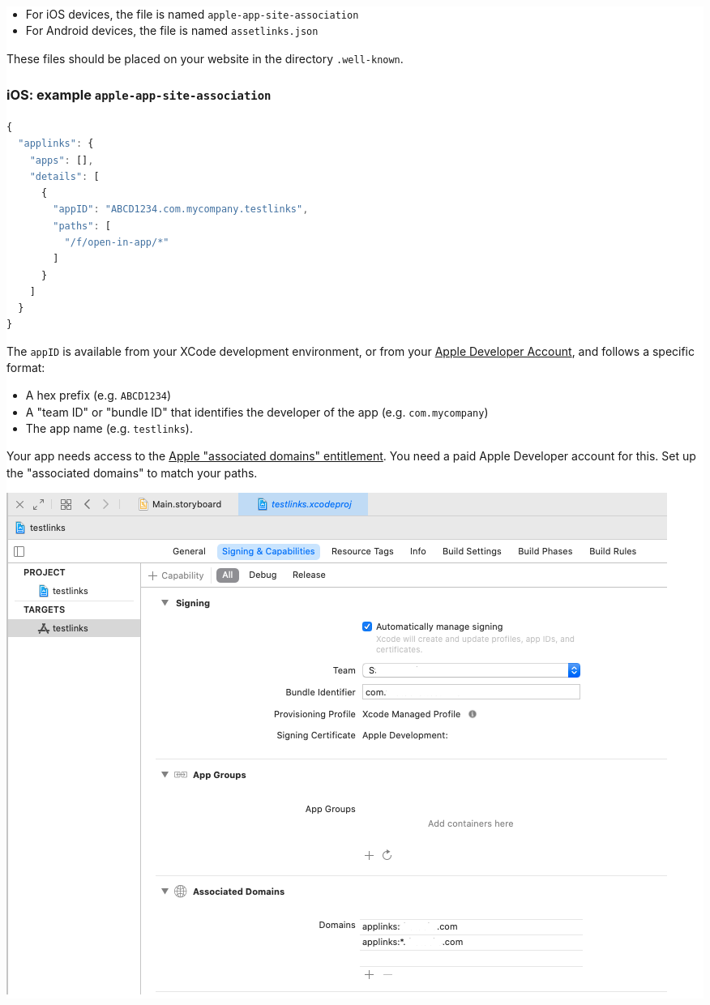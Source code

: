 - For iOS devices, the file is named `apple-app-site-association`
- For Android devices, the file is named `assetlinks.json`

These files should be placed on your website in the directory `.well-known`.

### iOS: example `apple-app-site-association`

```javascript
{
  "applinks": {
    "apps": [],
    "details": [
      {
        "appID": "ABCD1234.com.mycompany.testlinks",
        "paths": [
          "/f/open-in-app/*"
        ]
      }
    ]
  }
}

```

The `appID` is available from your XCode development environment, or from your [Apple Developer Account](https://developer.apple.com/), and follows a specific format:
- A hex prefix (e.g. `ABCD1234`)
- A "team ID" or "bundle ID" that identifies the developer of the app (e.g. `com.mycompany`)
- The app name (e.g. `testlinks`).

Your app needs access to the [Apple "associated domains" entitlement](https://developer.apple.com/documentation/safariservices/supporting_associated_domains). You need a paid Apple Developer account for this. Set up the "associated domains" to match your paths.

![](media/deep-links-self-serve/deep-links-apple-xcode-assoc-domains.png)